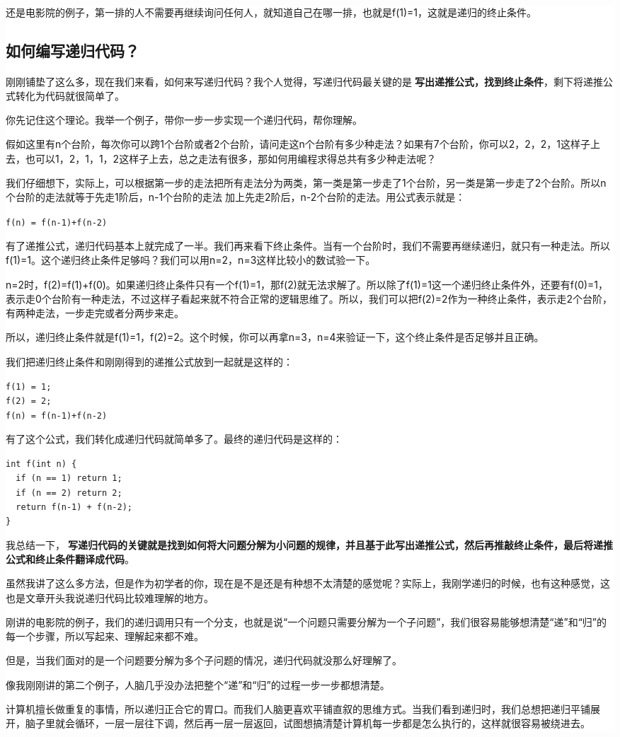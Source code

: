 还是电影院的例子，第一排的人不需要再继续询问任何人，就知道自己在哪一排，也就是f(1)=1，这就是递归的终止条件。

## 如何编写递归代码？

刚刚铺垫了这么多，现在我们来看，如何来写递归代码？我个人觉得，写递归代码最关键的是 **写出递推公式，找到终止条件**，剩下将递推公式转化为代码就很简单了。

你先记住这个理论。我举一个例子，带你一步一步实现一个递归代码，帮你理解。

假如这里有n个台阶，每次你可以跨1个台阶或者2个台阶，请问走这n个台阶有多少种走法？如果有7个台阶，你可以2，2，2，1这样子上去，也可以1，2，1，1，2这样子上去，总之走法有很多，那如何用编程求得总共有多少种走法呢？

我们仔细想下，实际上，可以根据第一步的走法把所有走法分为两类，第一类是第一步走了1个台阶，另一类是第一步走了2个台阶。所以n个台阶的走法就等于先走1阶后，n-1个台阶的走法 加上先走2阶后，n-2个台阶的走法。用公式表示就是：

```
f(n) = f(n-1)+f(n-2)

```

有了递推公式，递归代码基本上就完成了一半。我们再来看下终止条件。当有一个台阶时，我们不需要再继续递归，就只有一种走法。所以f(1)=1。这个递归终止条件足够吗？我们可以用n=2，n=3这样比较小的数试验一下。

n=2时，f(2)=f(1)+f(0)。如果递归终止条件只有一个f(1)=1，那f(2)就无法求解了。所以除了f(1)=1这一个递归终止条件外，还要有f(0)=1，表示走0个台阶有一种走法，不过这样子看起来就不符合正常的逻辑思维了。所以，我们可以把f(2)=2作为一种终止条件，表示走2个台阶，有两种走法，一步走完或者分两步来走。

所以，递归终止条件就是f(1)=1，f(2)=2。这个时候，你可以再拿n=3，n=4来验证一下，这个终止条件是否足够并且正确。

我们把递归终止条件和刚刚得到的递推公式放到一起就是这样的：

```
f(1) = 1;
f(2) = 2;
f(n) = f(n-1)+f(n-2)

```

有了这个公式，我们转化成递归代码就简单多了。最终的递归代码是这样的：

```
int f(int n) {
  if (n == 1) return 1;
  if (n == 2) return 2;
  return f(n-1) + f(n-2);
}

```

我总结一下， **写递归代码的关键就是找到如何将大问题分解为小问题的规律，并且基于此写出递推公式，然后再推敲终止条件，最后将递推公式和终止条件翻译成代码**。

虽然我讲了这么多方法，但是作为初学者的你，现在是不是还是有种想不太清楚的感觉呢？实际上，我刚学递归的时候，也有这种感觉，这也是文章开头我说递归代码比较难理解的地方。

刚讲的电影院的例子，我们的递归调用只有一个分支，也就是说“一个问题只需要分解为一个子问题”，我们很容易能够想清楚“递”和“归”的每一个步骤，所以写起来、理解起来都不难。

但是，当我们面对的是一个问题要分解为多个子问题的情况，递归代码就没那么好理解了。

像我刚刚讲的第二个例子，人脑几乎没办法把整个“递”和“归”的过程一步一步都想清楚。

计算机擅长做重复的事情，所以递归正合它的胃口。而我们人脑更喜欢平铺直叙的思维方式。当我们看到递归时，我们总想把递归平铺展开，脑子里就会循环，一层一层往下调，然后再一层一层返回，试图想搞清楚计算机每一步都是怎么执行的，这样就很容易被绕进去。
